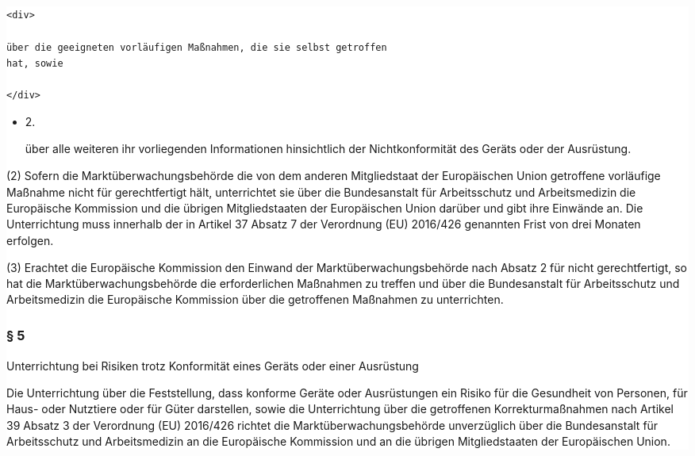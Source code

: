     <div>
    
    über die geeigneten vorläufigen Maßnahmen, die sie selbst getroffen
    hat, sowie
    
    </div>

  - 2\.
    
    <div>
    
    über alle weiteren ihr vorliegenden Informationen hinsichtlich der
    Nichtkonformität des Geräts oder der Ausrüstung.
    
    </div>

</div>

<div class="jurAbsatz">

(2) Sofern die Marktüberwachungsbehörde die von dem anderen
Mitgliedstaat der Europäischen Union getroffene vorläufige Maßnahme
nicht für gerechtfertigt hält, unterrichtet sie über die Bundesanstalt
für Arbeitsschutz und Arbeitsmedizin die Europäische Kommission und die
übrigen Mitgliedstaaten der Europäischen Union darüber und gibt ihre
Einwände an. Die Unterrichtung muss innerhalb der in Artikel 37 Absatz 7
der Verordnung (EU) 2016/426 genannten Frist von drei Monaten erfolgen.

</div>

<div class="jurAbsatz">

(3) Erachtet die Europäische Kommission den Einwand der
Marktüberwachungsbehörde nach Absatz 2 für nicht gerechtfertigt, so hat
die Marktüberwachungsbehörde die erforderlichen Maßnahmen zu treffen und
über die Bundesanstalt für Arbeitsschutz und Arbeitsmedizin die
Europäische Kommission über die getroffenen Maßnahmen zu unterrichten.

</div>

</div>

</div>

</div>

<span id="BJNR047310019BJNE000500000.html"></span>

### § 5  
Unterrichtung bei Risiken trotz Konformität eines Geräts oder einer Ausrüstung

<div>

<div class="jnhtml">

<div>

<div class="jurAbsatz">

Die Unterrichtung über die Feststellung, dass konforme Geräte oder
Ausrüstungen ein Risiko für die Gesundheit von Personen, für Haus- oder
Nutztiere oder für Güter darstellen, sowie die Unterrichtung über die
getroffenen Korrekturmaßnahmen nach Artikel 39 Absatz 3 der Verordnung
(EU) 2016/426 richtet die Marktüberwachungsbehörde unverzüglich über die
Bundesanstalt für Arbeitsschutz und Arbeitsmedizin an die Europäische
Kommission und an die übrigen Mitgliedstaaten der Europäischen Union.
